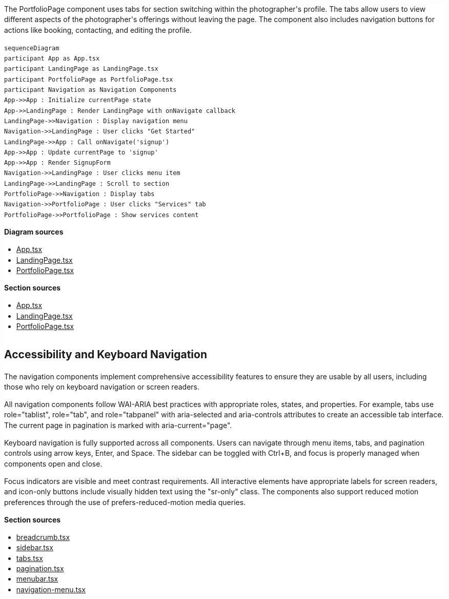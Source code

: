 The PortfolioPage component uses tabs for section switching within the photographer's profile. The tabs allow users to view different aspects of the photographer's offerings without leaving the page. The component also includes navigation buttons for actions like booking, contacting, and editing the profile.

```mermaid
sequenceDiagram
participant App as App.tsx
participant LandingPage as LandingPage.tsx
participant PortfolioPage as PortfolioPage.tsx
participant Navigation as Navigation Components
App->>App : Initialize currentPage state
App->>LandingPage : Render LandingPage with onNavigate callback
LandingPage->>Navigation : Display navigation menu
Navigation->>LandingPage : User clicks "Get Started"
LandingPage->>App : Call onNavigate('signup')
App->>App : Update currentPage to 'signup'
App->>App : Render SignupForm
Navigation->>LandingPage : User clicks menu item
LandingPage->>LandingPage : Scroll to section
PortfolioPage->>Navigation : Display tabs
Navigation->>PortfolioPage : User clicks "Services" tab
PortfolioPage->>PortfolioPage : Show services content
```

**Diagram sources**
- [App.tsx](file://src/App.tsx#L1-L55)
- [LandingPage.tsx](file://src/components/LandingPage.tsx#L1-L844)
- [PortfolioPage.tsx](file://src/components/PortfolioPage.tsx#L1-L889)

**Section sources**
- [App.tsx](file://src/App.tsx#L1-L55)
- [LandingPage.tsx](file://src/components/LandingPage.tsx#L1-L844)
- [PortfolioPage.tsx](file://src/components/PortfolioPage.tsx#L1-L889)

## Accessibility and Keyboard Navigation
The navigation components implement comprehensive accessibility features to ensure they are usable by all users, including those who rely on keyboard navigation or screen readers.

All navigation components follow WAI-ARIA best practices with appropriate roles, states, and properties. For example, tabs use role="tablist", role="tab", and role="tabpanel" with aria-selected and aria-controls attributes to create an accessible tab interface. The current page in pagination is marked with aria-current="page".

Keyboard navigation is fully supported across all components. Users can navigate through menu items, tabs, and pagination controls using arrow keys, Enter, and Space. The sidebar can be toggled with Ctrl+B, and focus is properly managed when components open and close.

Focus indicators are visible and meet contrast requirements. All interactive elements have appropriate labels for screen readers, and icon-only buttons include visually hidden text using the "sr-only" class. The components also support reduced motion preferences through the use of prefers-reduced-motion media queries.

**Section sources**
- [breadcrumb.tsx](file://src/components/ui/breadcrumb.tsx#L1-L110)
- [sidebar.tsx](file://src/components/ui/sidebar.tsx#L1-L727)
- [tabs.tsx](file://src/components/ui/tabs.tsx#L1-L67)
- [pagination.tsx](file://src/components/ui/pagination.tsx#L1-L128)
- [menubar.tsx](file://src/components/ui/menubar.tsx#L1-L277)
- [navigation-menu.tsx](file://src/components/ui/navigation-menu.tsx#L1-L169)
